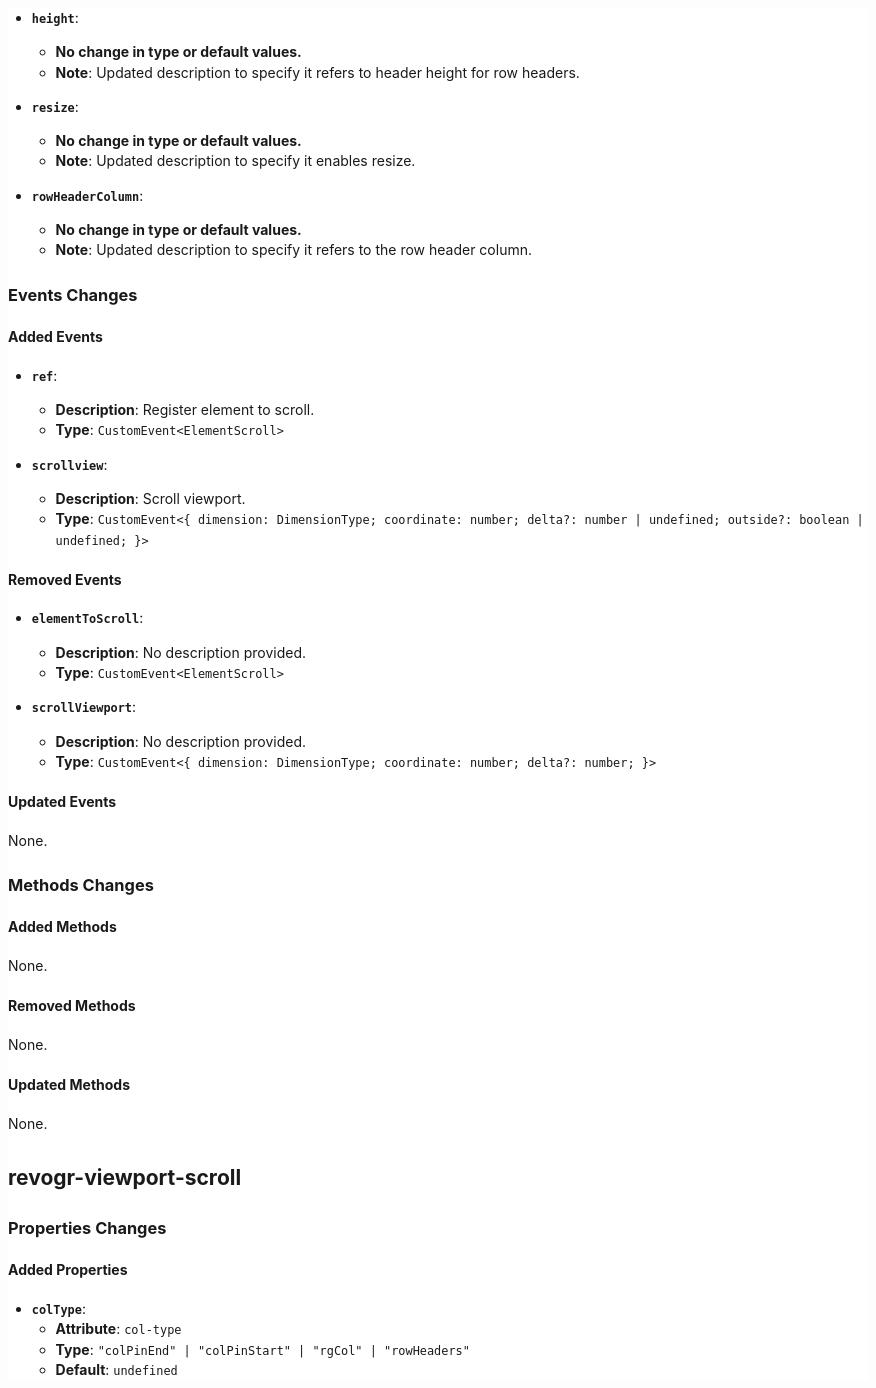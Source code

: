 - **`height`**:
  - **No change in type or default values.**
  - **Note**: Updated description to specify it refers to header height for row headers.

- **`resize`**:
  - **No change in type or default values.**
  - **Note**: Updated description to specify it enables resize.

- **`rowHeaderColumn`**:
  - **No change in type or default values.**
  - **Note**: Updated description to specify it refers to the row header column.

### Events Changes

#### Added Events
- **`ref`**:
  - **Description**: Register element to scroll.
  - **Type**: `CustomEvent<ElementScroll>`

- **`scrollview`**:
  - **Description**: Scroll viewport.
  - **Type**: `CustomEvent<{ dimension: DimensionType; coordinate: number; delta?: number | undefined; outside?: boolean | undefined; }>`

#### Removed Events
- **`elementToScroll`**:
  - **Description**: No description provided.
  - **Type**: `CustomEvent<ElementScroll>`

- **`scrollViewport`**:
  - **Description**: No description provided.
  - **Type**: `CustomEvent<{ dimension: DimensionType; coordinate: number; delta?: number; }>`

#### Updated Events
None.

### Methods Changes

#### Added Methods
None.

#### Removed Methods
None.

#### Updated Methods
None.


## revogr-viewport-scroll

### Properties Changes

#### Added Properties
- **`colType`**:
  - **Attribute**: `col-type`
  - **Type**: `"colPinEnd" | "colPinStart" | "rgCol" | "rowHeaders"`
  - **Default**: `undefined`
